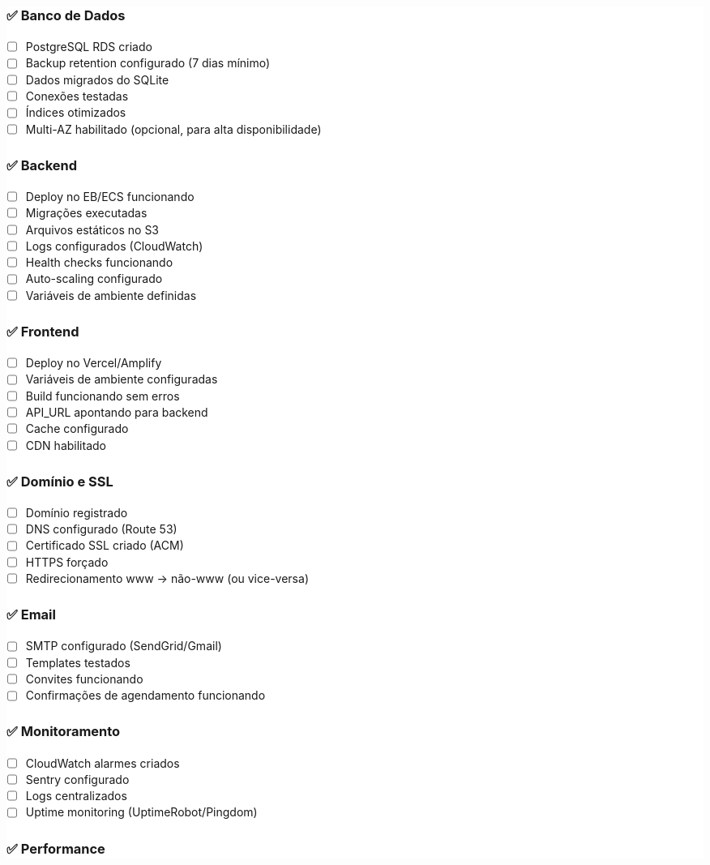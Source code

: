 ### ✅ Banco de Dados

- [ ] PostgreSQL RDS criado
- [ ] Backup retention configurado (7 dias mínimo)
- [ ] Dados migrados do SQLite
- [ ] Conexões testadas
- [ ] Índices otimizados
- [ ] Multi-AZ habilitado (opcional, para alta disponibilidade)

### ✅ Backend

- [ ] Deploy no EB/ECS funcionando
- [ ] Migrações executadas
- [ ] Arquivos estáticos no S3
- [ ] Logs configurados (CloudWatch)
- [ ] Health checks funcionando
- [ ] Auto-scaling configurado
- [ ] Variáveis de ambiente definidas

### ✅ Frontend

- [ ] Deploy no Vercel/Amplify
- [ ] Variáveis de ambiente configuradas
- [ ] Build funcionando sem erros
- [ ] API_URL apontando para backend
- [ ] Cache configurado
- [ ] CDN habilitado

### ✅ Domínio e SSL

- [ ] Domínio registrado
- [ ] DNS configurado (Route 53)
- [ ] Certificado SSL criado (ACM)
- [ ] HTTPS forçado
- [ ] Redirecionamento www → não-www (ou vice-versa)

### ✅ Email

- [ ] SMTP configurado (SendGrid/Gmail)
- [ ] Templates testados
- [ ] Convites funcionando
- [ ] Confirmações de agendamento funcionando

### ✅ Monitoramento

- [ ] CloudWatch alarmes criados
- [ ] Sentry configurado
- [ ] Logs centralizados
- [ ] Uptime monitoring (UptimeRobot/Pingdom)

### ✅ Performance

